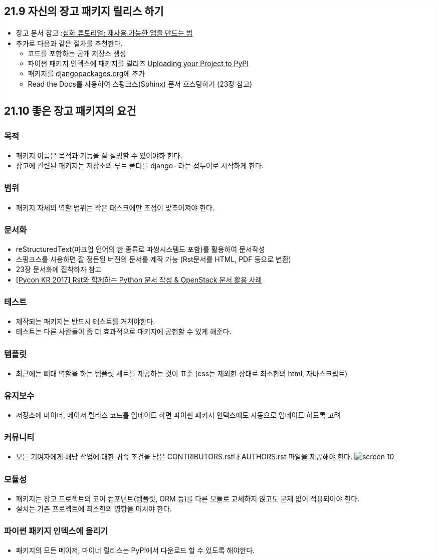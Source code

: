 ## 21.9 자신의 장고 패키지 릴리스 하기
- 장고 문서 참고 :[심화 튜토리얼: 재사용 가능한 앱을 만드는 법](https://docs.djangoproject.com/ko/1.11/intro/reusable-apps/)
- 추가로 다음과 같은 절차를 추천한다.
  - 코드를 포함하는 공개 저장소 생성
  - 파이썬 패키지 인덱스에 패키지를 릴리즈 [Uploading your Project to PyPI](https://packaging.python.org/tutorials/distributing-packages/#uploading-your-project-to-pypi)
  - 패키지를 [djangopackages.org](https://djangopackages.org/)에 추가
  - Read the Docs를 사용하여 스핑크스(Sphinx) 문서 호스팅하기 (23장 참고)

## 21.10 좋은 장고 패키지의 요건

### 목적
- 패키지 이름은 목적과 기능을 잘 설명할 수 있어야하 한다.
- 장고에 관련된 패키지는 저장소의 루트 폴더를 django- 라는 접두어로 시작하게 한다.

### 범위
- 패키지 자체의 역할 범위는 작은 태스크에만 초점이 맞추어져야 한다.

### 문서화
- reStructuredText(마크업 언어의 한 종류로 파씽시스템도 포함)를 활용하여 문서작성
- 스핑크스를 사용하면 잘 정돈된 버전의 문서를 제작 가능 (Rst문서를 HTML, PDF 등으로 변환)
- 23장 문서화에 집착하자 참고
- [[Pycon KR 2017] Rst와 함께하는 Python 문서 작성 & OpenStack 문서 활용 사례](https://www.slideshare.net/ianychoi/pycon-kr-2017-rst-python-openstack)

### 테스트
- 제작되는 패키지는 반드시 테스트를 거쳐야한다.
- 테스트는 다른 사람들이 좀 더 효과적으로 패키지에 공헌할 수 있게 해준다.

### 템플릿
- 최근에는 뼈대 역할을 하는 템플릿 세트를 제공하는 것이 표준 (css는 제외한 상태로 최소한의 html, 자바스크립트)

### 유지보수
- 저장소에 마이너, 메이저 릴리스 코드를 업데이트 하면 파이썬 패키지 인덱스에도 자동으로 업데이트 하도록 고려

### 커뮤니티
- 모든 기여자에게 해당 작업에 대한 귀속 조건을 담은 CONTRIBUTORS.rst나 AUTHORS.rst 파일을 제공해야 한다.
![screen 10](https://i.imgur.com/GQ0hmmB.png)

### 모듈성
- 패키지는 장고 프로젝트의 코어 컴포넌트(템플릿, ORM 등)를 다른 모듈로 교체하지 않고도 문제 없이 적용되어야 한다.
- 설치는 기존 프로젝트에 최소한의 영향을 미쳐야 한다.

### 파이썬 패키지 인덱스에 올리기
- 패키지의 모든 메이저, 마이너 릴리스는 PyPI에서 다운로드 할 수 있도록 해야한다.
